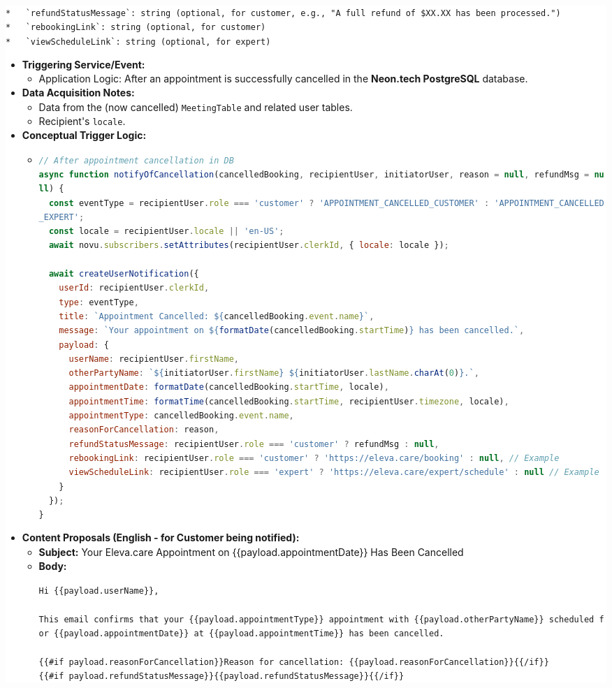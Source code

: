     *   `refundStatusMessage`: string (optional, for customer, e.g., "A full refund of $XX.XX has been processed.")
    *   `rebookingLink`: string (optional, for customer)
    *   `viewScheduleLink`: string (optional, for expert)
*   **Triggering Service/Event:**
    *   Application Logic: After an appointment is successfully cancelled in the **Neon.tech PostgreSQL** database.
*   **Data Acquisition Notes:**
    *   Data from the (now cancelled) `MeetingTable` and related user tables.
    *   Recipient's `locale`.
*   **Conceptual Trigger Logic:**
    *   ```javascript
        // After appointment cancellation in DB
        async function notifyOfCancellation(cancelledBooking, recipientUser, initiatorUser, reason = null, refundMsg = null) {
          const eventType = recipientUser.role === 'customer' ? 'APPOINTMENT_CANCELLED_CUSTOMER' : 'APPOINTMENT_CANCELLED_EXPERT';
          const locale = recipientUser.locale || 'en-US';
          await novu.subscribers.setAttributes(recipientUser.clerkId, { locale: locale });

          await createUserNotification({
            userId: recipientUser.clerkId,
            type: eventType,
            title: `Appointment Cancelled: ${cancelledBooking.event.name}`,
            message: `Your appointment on ${formatDate(cancelledBooking.startTime)} has been cancelled.`,
            payload: {
              userName: recipientUser.firstName,
              otherPartyName: `${initiatorUser.firstName} ${initiatorUser.lastName.charAt(0)}.`,
              appointmentDate: formatDate(cancelledBooking.startTime, locale),
              appointmentTime: formatTime(cancelledBooking.startTime, recipientUser.timezone, locale),
              appointmentType: cancelledBooking.event.name,
              reasonForCancellation: reason,
              refundStatusMessage: recipientUser.role === 'customer' ? refundMsg : null,
              rebookingLink: recipientUser.role === 'customer' ? 'https://eleva.care/booking' : null, // Example
              viewScheduleLink: recipientUser.role === 'expert' ? 'https://eleva.care/expert/schedule' : null // Example
            }
          });
        }
        ```
*   **Content Proposals (English - for Customer being notified):**
    *   **Subject:** Your Eleva.care Appointment on {{payload.appointmentDate}} Has Been Cancelled
    *   **Body:**
        ```
        Hi {{payload.userName}},

        This email confirms that your {{payload.appointmentType}} appointment with {{payload.otherPartyName}} scheduled for {{payload.appointmentDate}} at {{payload.appointmentTime}} has been cancelled.

        {{#if payload.reasonForCancellation}}Reason for cancellation: {{payload.reasonForCancellation}}{{/if}}
        {{#if payload.refundStatusMessage}}{{payload.refundStatusMessage}}{{/if}}
